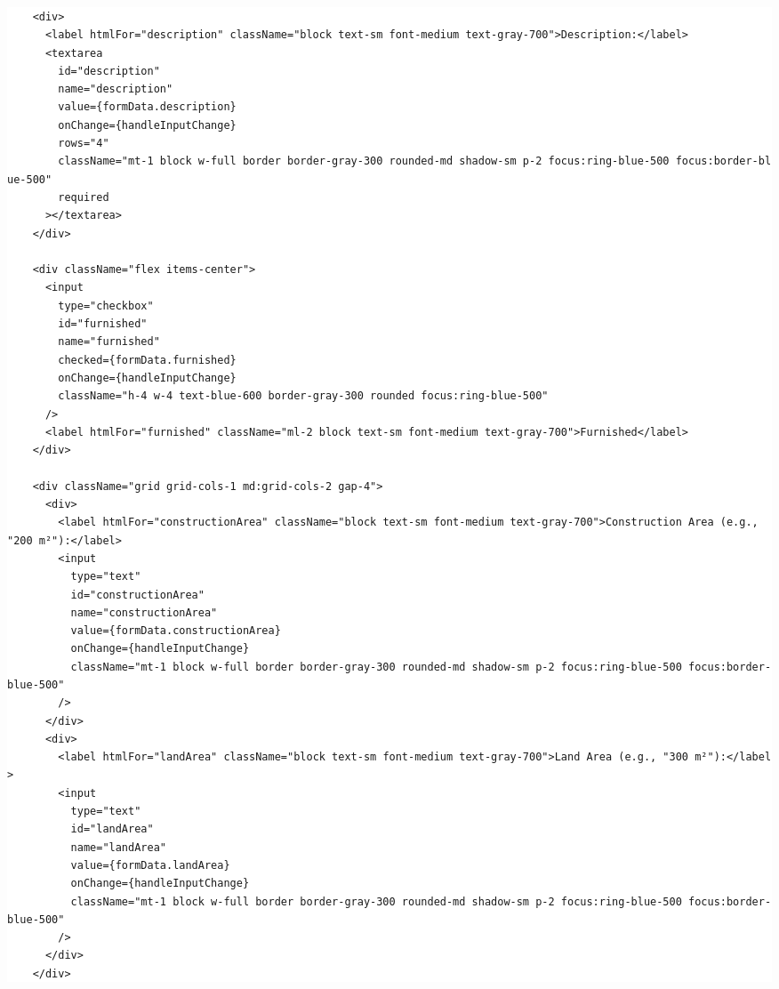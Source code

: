         <div>
          <label htmlFor="description" className="block text-sm font-medium text-gray-700">Description:</label>
          <textarea
            id="description"
            name="description"
            value={formData.description}
            onChange={handleInputChange}
            rows="4"
            className="mt-1 block w-full border border-gray-300 rounded-md shadow-sm p-2 focus:ring-blue-500 focus:border-blue-500"
            required
          ></textarea>
        </div>

        <div className="flex items-center">
          <input
            type="checkbox"
            id="furnished"
            name="furnished"
            checked={formData.furnished}
            onChange={handleInputChange}
            className="h-4 w-4 text-blue-600 border-gray-300 rounded focus:ring-blue-500"
          />
          <label htmlFor="furnished" className="ml-2 block text-sm font-medium text-gray-700">Furnished</label>
        </div>

        <div className="grid grid-cols-1 md:grid-cols-2 gap-4">
          <div>
            <label htmlFor="constructionArea" className="block text-sm font-medium text-gray-700">Construction Area (e.g., "200 m²"):</label>
            <input
              type="text"
              id="constructionArea"
              name="constructionArea"
              value={formData.constructionArea}
              onChange={handleInputChange}
              className="mt-1 block w-full border border-gray-300 rounded-md shadow-sm p-2 focus:ring-blue-500 focus:border-blue-500"
            />
          </div>
          <div>
            <label htmlFor="landArea" className="block text-sm font-medium text-gray-700">Land Area (e.g., "300 m²"):</label>
            <input
              type="text"
              id="landArea"
              name="landArea"
              value={formData.landArea}
              onChange={handleInputChange}
              className="mt-1 block w-full border border-gray-300 rounded-md shadow-sm p-2 focus:ring-blue-500 focus:border-blue-500"
            />
          </div>
        </div>
